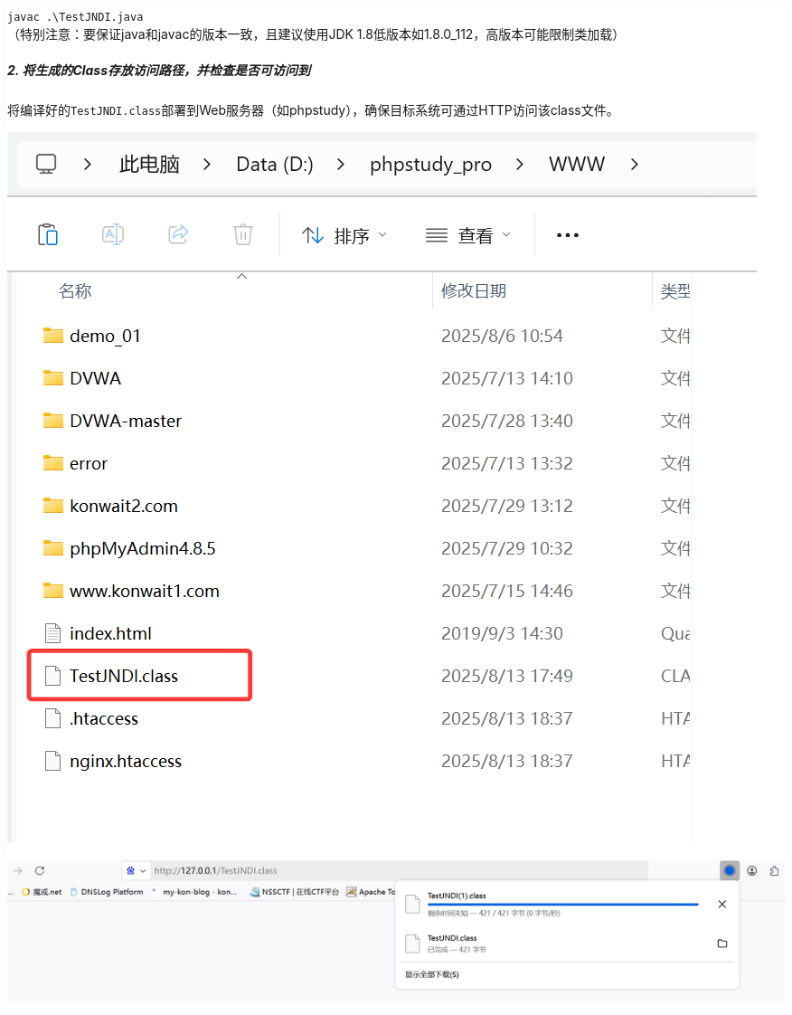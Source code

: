    `javac .\TestJNDI.java`  
   （特别注意：要保证java和javac的版本一致，且建议使用JDK 1.8低版本如1.8.0_112，高版本可能限制类加载）


##### 2. 将生成的Class存放访问路径，并检查是否可访问到  
   将编译好的`TestJNDI.class`部署到Web服务器（如phpstudy），确保目标系统可通过HTTP访问该class文件。

   ![image-20250813212034098](037安全开发.assets/image-20250813212034098.png)

   ![image-20250813212103656](037安全开发.assets/image-20250813212103656.png)
